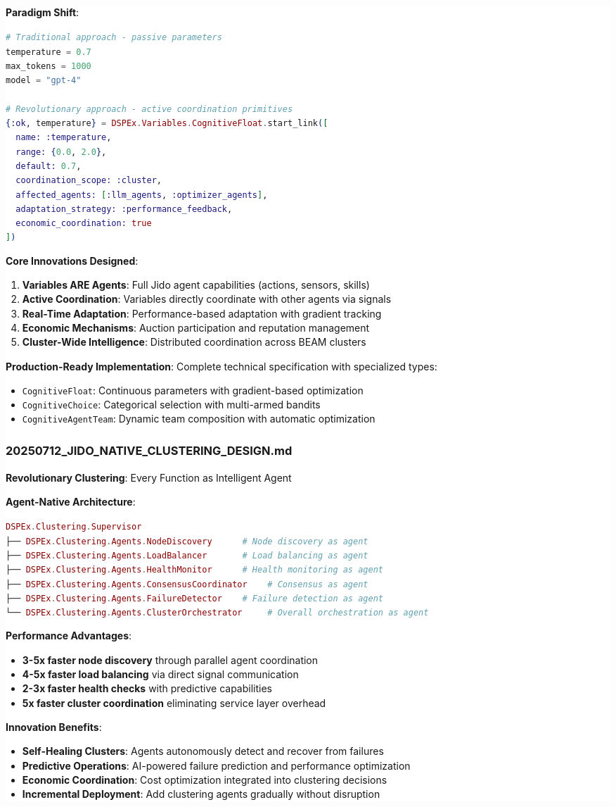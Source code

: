 **Paradigm Shift**:
```elixir
# Traditional approach - passive parameters
temperature = 0.7
max_tokens = 1000
model = "gpt-4"

# Revolutionary approach - active coordination primitives
{:ok, temperature} = DSPEx.Variables.CognitiveFloat.start_link([
  name: :temperature,
  range: {0.0, 2.0},
  default: 0.7,
  coordination_scope: :cluster,
  affected_agents: [:llm_agents, :optimizer_agents],
  adaptation_strategy: :performance_feedback,
  economic_coordination: true
])
```

**Core Innovations Designed**:
1. **Variables ARE Agents**: Full Jido agent capabilities (actions, sensors, skills)
2. **Active Coordination**: Variables directly coordinate with other agents via signals
3. **Real-Time Adaptation**: Performance-based adaptation with gradient tracking
4. **Economic Mechanisms**: Auction participation and reputation management
5. **Cluster-Wide Intelligence**: Distributed coordination across BEAM clusters

**Production-Ready Implementation**: Complete technical specification with specialized types:
- `CognitiveFloat`: Continuous parameters with gradient-based optimization
- `CognitiveChoice`: Categorical selection with multi-armed bandits
- `CognitiveAgentTeam`: Dynamic team composition with automatic optimization

### 20250712_JIDO_NATIVE_CLUSTERING_DESIGN.md

**Revolutionary Clustering**: Every Function as Intelligent Agent

**Agent-Native Architecture**:
```elixir
DSPEx.Clustering.Supervisor
├── DSPEx.Clustering.Agents.NodeDiscovery      # Node discovery as agent
├── DSPEx.Clustering.Agents.LoadBalancer       # Load balancing as agent  
├── DSPEx.Clustering.Agents.HealthMonitor      # Health monitoring as agent
├── DSPEx.Clustering.Agents.ConsensusCoordinator    # Consensus as agent
├── DSPEx.Clustering.Agents.FailureDetector    # Failure detection as agent
└── DSPEx.Clustering.Agents.ClusterOrchestrator     # Overall orchestration as agent
```

**Performance Advantages**:
- **3-5x faster node discovery** through parallel agent coordination
- **4-5x faster load balancing** via direct signal communication
- **2-3x faster health checks** with predictive capabilities
- **5x faster cluster coordination** eliminating service layer overhead

**Innovation Benefits**:
- **Self-Healing Clusters**: Agents autonomously detect and recover from failures
- **Predictive Operations**: AI-powered failure prediction and performance optimization
- **Economic Coordination**: Cost optimization integrated into clustering decisions
- **Incremental Deployment**: Add clustering agents gradually without disruption
